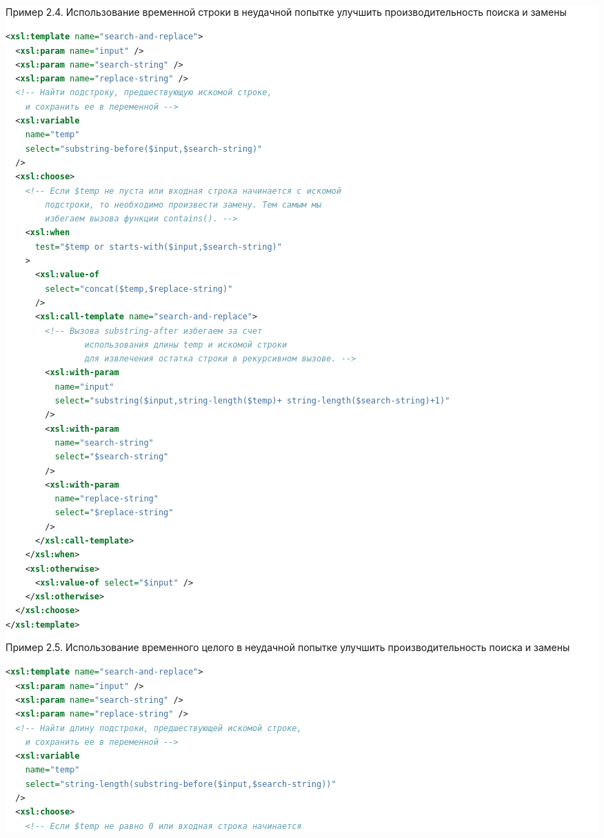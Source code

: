 Пример 2.4. Использование временной строки в неудачной попытке улучшить производительность поиска и замены

```xml
<xsl:template name="search-and-replace">
  <xsl:param name="input" />
  <xsl:param name="search-string" />
  <xsl:param name="replace-string" />
  <!-- Найти подстроку, предшествующую искомой строке,
	и сохранить ее в переменной -->
  <xsl:variable
    name="temp"
    select="substring-before($input,$search-string)"
  />
  <xsl:choose>
    <!-- Если $temp не пуста или входная строка начинается с искомой
		подстроки, то необходимо произвести замену. Тем самым мы
		избегаем вызова функции contains(). -->
    <xsl:when
      test="$temp or starts-with($input,$search-string)"
    >
      <xsl:value-of
        select="concat($temp,$replace-string)"
      />
      <xsl:call-template name="search-and-replace">
        <!-- Вызова substring-after избегаем за счет
				использования длины temp и искомой строки
				для извлечения остатка строки в рекурсивном вызове. -->
        <xsl:with-param
          name="input"
          select="substring($input,string-length($temp)+ string-length($search-string)+1)"
        />
        <xsl:with-param
          name="search-string"
          select="$search-string"
        />
        <xsl:with-param
          name="replace-string"
          select="$replace-string"
        />
      </xsl:call-template>
    </xsl:when>
    <xsl:otherwise>
      <xsl:value-of select="$input" />
    </xsl:otherwise>
  </xsl:choose>
</xsl:template>
```

Пример 2.5. Использование временного целого в неудачной попытке улучшить производительность поиска и замены

```xml
<xsl:template name="search-and-replace">
  <xsl:param name="input" />
  <xsl:param name="search-string" />
  <xsl:param name="replace-string" />
  <!-- Найти длину подстроки, предшествующей искомой строке,
	и сохранить ее в переменной -->
  <xsl:variable
    name="temp"
    select="string-length(substring-before($input,$search-string))"
  />
  <xsl:choose>
    <!-- Если $temp не равно 0 или входная строка начинается
```